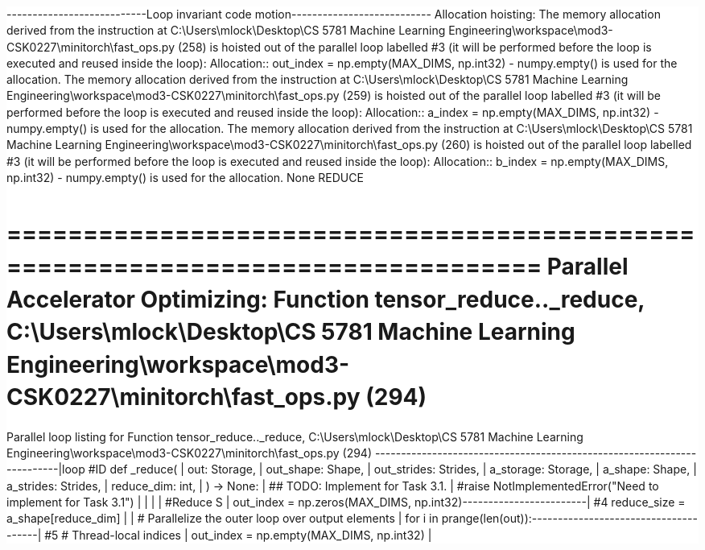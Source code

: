---------------------------Loop invariant code motion---------------------------
Allocation hoisting:
The memory allocation derived from the instruction at C:\Users\mlock\Desktop\CS
5781 Machine Learning Engineering\workspace\mod3-CSK0227\minitorch\fast_ops.py 
(258) is hoisted out of the parallel loop labelled #3 (it will be performed
before the loop is executed and reused inside the loop):
   Allocation:: out_index = np.empty(MAX_DIMS, np.int32)
    - numpy.empty() is used for the allocation.
The memory allocation derived from the instruction at C:\Users\mlock\Desktop\CS
5781 Machine Learning Engineering\workspace\mod3-CSK0227\minitorch\fast_ops.py
(259) is hoisted out of the parallel loop labelled #3 (it will be performed
before the loop is executed and reused inside the loop):
   Allocation:: a_index = np.empty(MAX_DIMS, np.int32)
    - numpy.empty() is used for the allocation.
The memory allocation derived from the instruction at C:\Users\mlock\Desktop\CS
5781 Machine Learning Engineering\workspace\mod3-CSK0227\minitorch\fast_ops.py
(260) is hoisted out of the parallel loop labelled #3 (it will be performed
before the loop is executed and reused inside the loop):
   Allocation:: b_index = np.empty(MAX_DIMS, np.int32)
    - numpy.empty() is used for the allocation.
None
REDUCE
 
================================================================================
 Parallel Accelerator Optimizing:  Function tensor_reduce.<locals>._reduce,
C:\Users\mlock\Desktop\CS 5781 Machine Learning
Engineering\workspace\mod3-CSK0227\minitorch\fast_ops.py (294)
================================================================================


Parallel loop listing for  Function tensor_reduce.<locals>._reduce, C:\Users\mlock\Desktop\CS 5781 Machine Learning Engineering\workspace\mod3-CSK0227\minitorch\fast_ops.py (294)
------------------------------------------------------------------------|loop #ID
    def _reduce(                                                        |
        out: Storage,                                                   |
        out_shape: Shape,                                               |
        out_strides: Strides,                                           |
        a_storage: Storage,                                             |
        a_shape: Shape,                                                 |
        a_strides: Strides,                                             |
        reduce_dim: int,                                                |
    ) -> None:                                                          |
        ## TODO: Implement for Task 3.1.                                |
        #raise NotImplementedError("Need to implement for Task 3.1")    |
                                                                        |
                                                                        |
                                                                        |
        #Reduce S                                                       |
        out_index = np.zeros(MAX_DIMS, np.int32)------------------------| #4
        reduce_size = a_shape[reduce_dim]                               |
                                                                        |
        # Parallelize the outer loop over output elements               |
        for i in prange(len(out)):--------------------------------------| #5
            # Thread-local indices                                      |
            out_index = np.empty(MAX_DIMS, np.int32)                    |